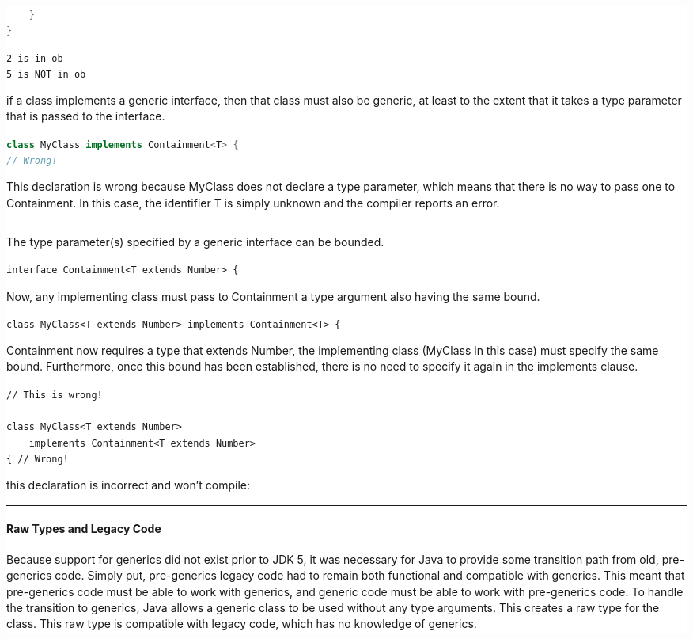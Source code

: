 ```java
	}
}
```

```
2 is in ob
5 is NOT in ob
```


if a class implements a generic interface, then that class must also be generic, at least to the extent that it takes a type parameter that is passed to the interface.

```java
class MyClass implements Containment<T> {
// Wrong!
```
This declaration is wrong because MyClass does not declare a type parameter, which means that there is no way to pass one to Containment. In this case, the identifier T is simply unknown and the compiler reports an error.

___

The type parameter(s) specified by a generic interface can be bounded.

```
interface Containment<T extends Number> {
```

Now, any implementing class must pass to Containment a type argument also having the
same bound.
```
class MyClass<T extends Number> implements Containment<T> {
```

Containment now requires a type that extends Number, the
implementing class (MyClass in this case) must specify the same bound. Furthermore, once this
bound has been established, there is no need to specify it again in the implements clause.

```
// This is wrong!

class MyClass<T extends Number>
	implements Containment<T extends Number> 
{ // Wrong!
```
this declaration is incorrect and won’t compile:

____

#### Raw Types and Legacy Code

Because support for generics did not exist prior to JDK 5, it was necessary for Java to provide
some transition path from old, pre-generics code. Simply put, pre-generics legacy code had to
remain both functional and compatible with generics. This meant that pre-generics code must
be able to work with generics, and generic code must be able to work with pre-generics code.
To handle the transition to generics, Java allows a generic class to be used without any type
arguments. This creates a raw type for the class. This raw type is compatible with legacy code,
which has no knowledge of generics.
